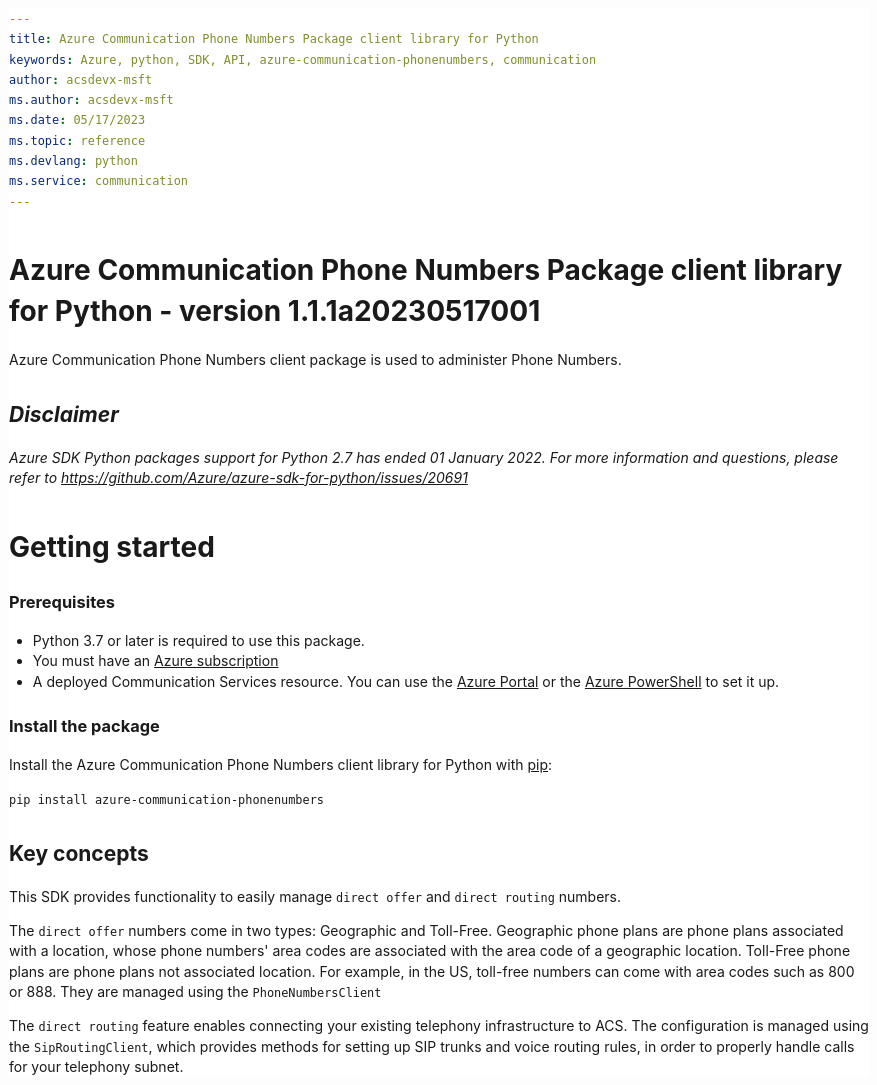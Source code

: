 ```yaml
---
title: Azure Communication Phone Numbers Package client library for Python
keywords: Azure, python, SDK, API, azure-communication-phonenumbers, communication
author: acsdevx-msft
ms.author: acsdevx-msft
ms.date: 05/17/2023
ms.topic: reference
ms.devlang: python
ms.service: communication
---
```

# Azure Communication Phone Numbers Package client library for Python - version 1.1.1a20230517001 


Azure Communication Phone Numbers client package is used to administer Phone Numbers.

## _Disclaimer_

_Azure SDK Python packages support for Python 2.7 has ended 01 January 2022. For more information and questions, please refer to https://github.com/Azure/azure-sdk-for-python/issues/20691_

# Getting started
### Prerequisites
- Python 3.7 or later is required to use this package.
- You must have an [Azure subscription](https://azure.microsoft.com/free/)
- A deployed Communication Services resource. You can use the [Azure Portal](/azure/communication-services/quickstarts/create-communication-resource?tabs=windows&pivots=platform-azp) or the [Azure PowerShell](/powershell/module/az.communication/new-azcommunicationservice) to set it up.
### Install the package
Install the Azure Communication Phone Numbers client library for Python with [pip](https://pypi.org/project/pip/):

```bash
pip install azure-communication-phonenumbers
```

## Key concepts

This SDK provides functionality to easily manage `direct offer` and `direct routing` numbers.

The `direct offer` numbers come in two types: Geographic and Toll-Free. Geographic phone plans are phone plans associated with a location, whose phone numbers' area codes are associated with the area code of a geographic location. Toll-Free phone plans are phone plans not associated location. For example, in the US, toll-free numbers can come with area codes such as 800 or 888.
They are managed using the `PhoneNumbersClient`

The `direct routing` feature enables connecting your existing telephony infrastructure to ACS.
The configuration is managed using the `SipRoutingClient`, which provides methods for setting up SIP trunks and voice routing rules, in order to properly handle calls for your telephony subnet.
